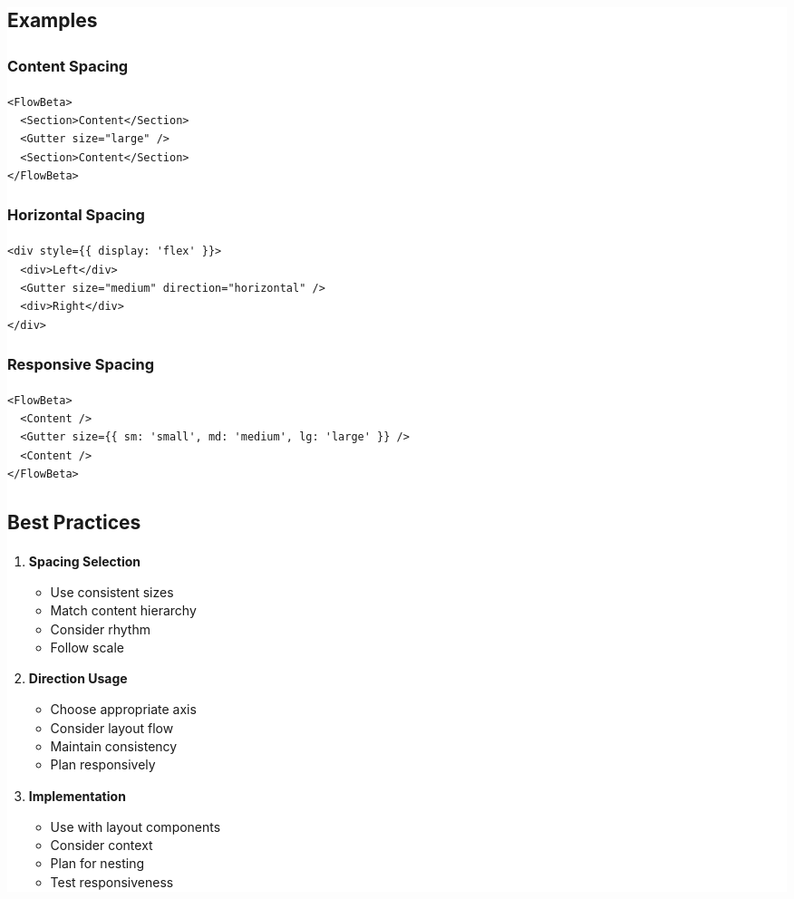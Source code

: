 ## Examples

### Content Spacing

```tsx
<FlowBeta>
  <Section>Content</Section>
  <Gutter size="large" />
  <Section>Content</Section>
</FlowBeta>
```

### Horizontal Spacing

```tsx
<div style={{ display: 'flex' }}>
  <div>Left</div>
  <Gutter size="medium" direction="horizontal" />
  <div>Right</div>
</div>
```

### Responsive Spacing

```tsx
<FlowBeta>
  <Content />
  <Gutter size={{ sm: 'small', md: 'medium', lg: 'large' }} />
  <Content />
</FlowBeta>
```

## Best Practices

1. **Spacing Selection**

   - Use consistent sizes
   - Match content hierarchy
   - Consider rhythm
   - Follow scale

2. **Direction Usage**

   - Choose appropriate axis
   - Consider layout flow
   - Maintain consistency
   - Plan responsively

3. **Implementation**
   - Use with layout components
   - Consider context
   - Plan for nesting
   - Test responsiveness
